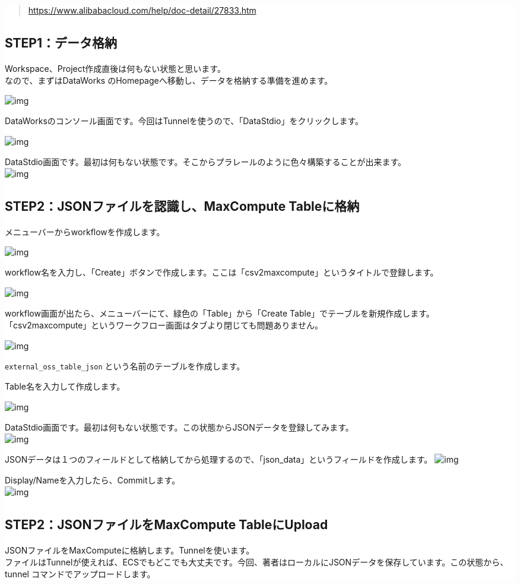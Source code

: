 > https://www.alibabacloud.com/help/doc-detail/27833.htm


## STEP1：データ格納
Workspace、Project作成直後は何もない状態と思います。    
なので、まずはDataWorks のHomepageへ移動し、データを格納する準備を進めます。   


![img](https://raw.githubusercontent.com/sbcloud/help/master/content/usecase-MaxCompute/MaxCompute_images_26006613699520700/20210304220751.png "img")


DataWorksのコンソール画面です。今回はTunnelを使うので、「DataStdio」をクリックします。   

![img](https://raw.githubusercontent.com/sbcloud/help/master/content/usecase-MaxCompute/MaxCompute_images_26006613699520700/20210304221122.png "img")


DataStdio画面です。最初は何もない状態です。そこからプラレールのように色々構築することが出来ます。    
![img](https://raw.githubusercontent.com/sbcloud/help/master/content/usecase-MaxCompute/MaxCompute_images_26006613699520700/20210304232016.png "img")

## STEP2：JSONファイルを認識し、MaxCompute Tableに格納
メニューバーからworkflowを作成します。   

![img](https://raw.githubusercontent.com/sbcloud/help/master/content/usecase-MaxCompute/MaxCompute_images_26006613699520700/20210304232146.png "img")

workflow名を入力し、「Create」ボタンで作成します。ここは「csv2maxcompute」というタイトルで登録します。   

![img](https://raw.githubusercontent.com/sbcloud/help/master/content/usecase-MaxCompute/MaxCompute_images_26006613699520700/20210304232340.png "img")

workflow画面が出たら、メニューバーにて、緑色の「Table」から「Create Table」でテーブルを新規作成します。     
「csv2maxcompute」というワークフロー画面はタブより閉じても問題ありません。   

![img](https://raw.githubusercontent.com/sbcloud/help/master/content/usecase-MaxCompute/MaxCompute_images_26006613699520700/20210305031323.png "img")

`external_oss_table_json` という名前のテーブルを作成します。

Table名を入力して作成します。    

![img](https://raw.githubusercontent.com/sbcloud/help/master/content/usecase-MaxCompute/MaxCompute_images_26006613699520700/20210314125032.png "img")


DataStdio画面です。最初は何もない状態です。この状態からJSONデータを登録してみます。       
![img](https://raw.githubusercontent.com/sbcloud/help/master/content/usecase-MaxCompute/MaxCompute_images_26006613699520700/20210314125455.png "img")


JSONデータは１つのフィールドとして格納してから処理するので、「json_data」というフィールドを作成します。
![img](https://raw.githubusercontent.com/sbcloud/help/master/content/usecase-MaxCompute/MaxCompute_images_26006613699520700/20210315134548.png "img")


Display/Nameを入力したら、Commitします。   
![img](https://raw.githubusercontent.com/sbcloud/help/master/content/usecase-MaxCompute/MaxCompute_images_26006613699520700/20210315134944.png "img")

## STEP2：JSONファイルをMaxCompute TableにUpload
JSONファイルをMaxComputeに格納します。Tunnelを使います。   
ファイルはTunnelが使えれば、ECSでもどこでも大丈夫です。今回、著者はローカルにJSONデータを保存しています。この状態から、tunnel コマンドでアップロードします。     
